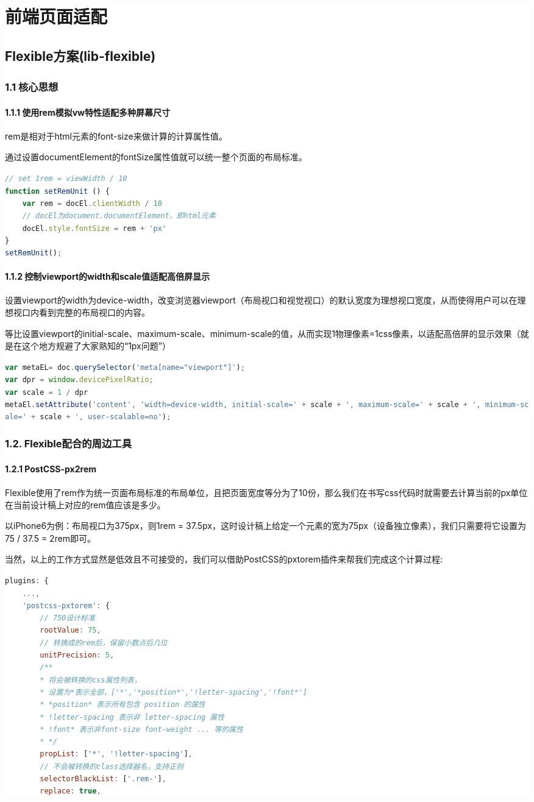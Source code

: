 # 前端页面适配

## Flexible方案(lib-flexible)

### 1.1 核心思想

#### 1.1.1 使用rem模拟vw特性适配多种屏幕尺寸

rem是相对于html元素的font-size来做计算的计算属性值。

通过设置documentElement的fontSize属性值就可以统一整个页面的布局标准。

```js
// set 1rem = viewWidth / 10
function setRemUnit () {
    var rem = docEl.clientWidth / 10
    // docEl为document.documentElement，即html元素
    docEl.style.fontSize = rem + 'px'
}
setRemUnit();
```

#### 1.1.2 控制viewport的width和scale值适配高倍屏显示

设置viewport的width为device-width，改变浏览器viewport（布局视口和视觉视口）的默认宽度为理想视口宽度，从而使得用户可以在理想视口内看到完整的布局视口的内容。

等比设置viewport的initial-scale、maximum-scale、minimum-scale的值，从而实现1物理像素=1css像素，以适配高倍屏的显示效果（就是在这个地方规避了大家熟知的“1px问题”）

```js
var metaEL= doc.querySelector('meta[name="viewport"]');
var dpr = window.devicePixelRatio;
var scale = 1 / dpr
metaEl.setAttribute('content', 'width=device-width, initial-scale=' + scale + ', maximum-scale=' + scale + ', minimum-scale=' + scale + ', user-scalable=no'); 
```


### 1.2. Flexible配合的周边工具

#### 1.2.1 PostCSS-px2rem

Flexible使用了rem作为统一页面布局标准的布局单位，且把页面宽度等分为了10份，那么我们在书写css代码时就需要去计算当前的px单位在当前设计稿上对应的rem值应该是多少。

以iPhone6为例：布局视口为375px，则1rem = 37.5px，这时设计稿上给定一个元素的宽为75px（设备独立像素），我们只需要将它设置为75 / 37.5 = 2rem即可。

当然，以上的工作方式显然是低效且不可接受的，我们可以借助PostCSS的pxtorem插件来帮我们完成这个计算过程:

```js
plugins: {
    ...,
    'postcss-pxtorem': {
        // 750设计标准
        rootValue: 75,
        // 转换成的rem后，保留小数点后几位
        unitPrecision: 5,
        /**
        * 将会被转换的css属性列表，
        * 设置为*表示全部，['*','*position*','!letter-spacing','!font*']
        * *position* 表示所有包含 position 的属性
        * !letter-spacing 表示非 letter-spacing 属性
        * !font* 表示非font-size font-weight ... 等的属性
        * */
        propList: ['*', '!letter-spacing'],
        // 不会被转换的class选择器名，支持正则
        selectorBlackList: ['.rem-'],
        replace: true,
```